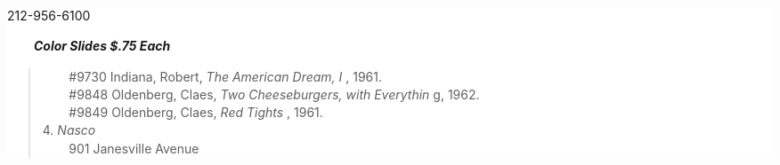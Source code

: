212-956-6100
</dt>
</dt>
</dt>
</dt>
</dt>
</dl>
</blockquote>
<p>
<b>
<i>
<i>
<font color="#ffffff" style="visibility:hidden;">
____
</font>
Color Slides $.75 Each
</i>
</i>
</b>
<br/>
</p>
<blockquote>
<dl>
<dt>
<font color="#ffffff" style="visibility:hidden;">
____
</font>
#9730 Indiana, Robert,
<i>
The American Dream, I
</i>
, 1961.
<dt>
<font color="#ffffff" style="visibility:hidden;">
____
</font>
#9848 Oldenberg, Claes,
<i>
Two Cheeseburgers, with Everythin
</i>
g, 1962.
<dt>
<font color="#ffffff" style="visibility:hidden;">
____
</font>
#9849 Oldenberg, Claes,
<i>
Red Tights
</i>
, 1961.
<dt>
4.
<i>
Nasco
</i>
<dt>
<font color="#ffffff" style="visibility:hidden;">
____
</font>
901 Janesville Avenue
<dt>
<font color="#ffffff" style="visibility:hidden;">